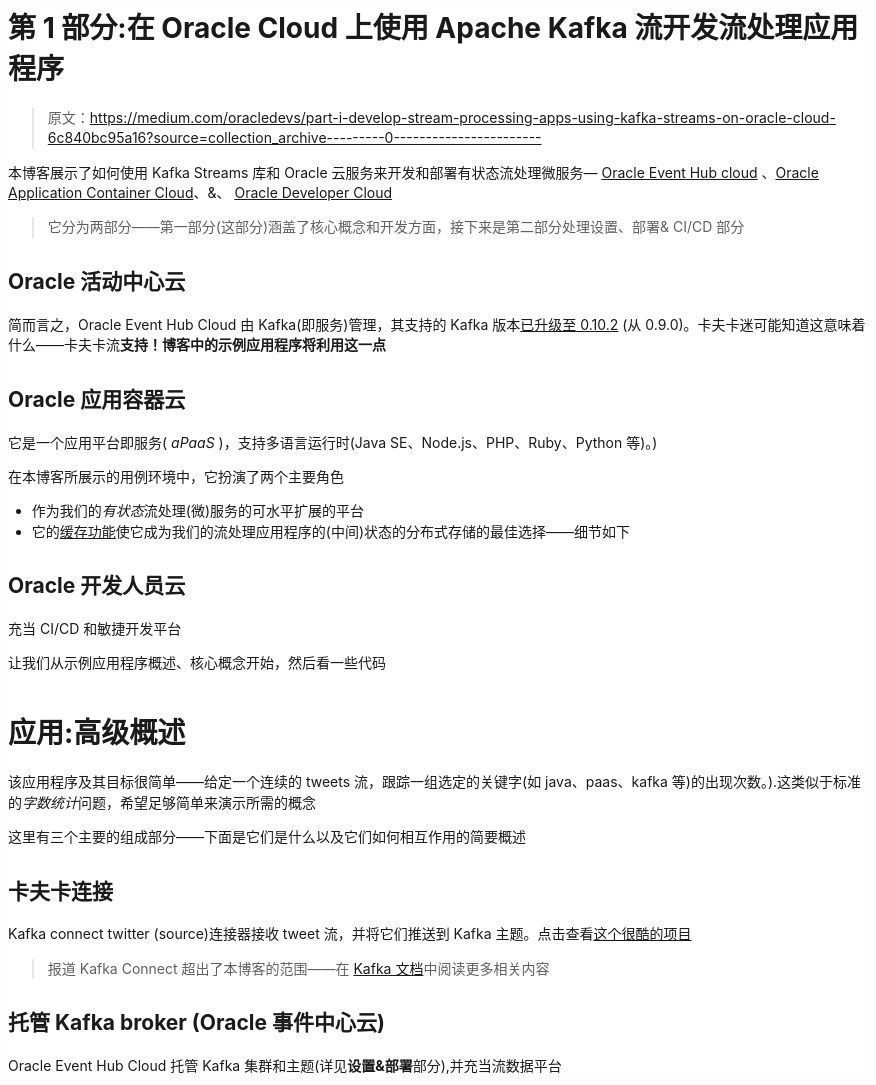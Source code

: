 # 第 1 部分:在 Oracle Cloud 上使用 Apache Kafka 流开发流处理应用程序

> 原文：<https://medium.com/oracledevs/part-i-develop-stream-processing-apps-using-kafka-streams-on-oracle-cloud-6c840bc95a16?source=collection_archive---------0----------------------->

本博客展示了如何使用 Kafka Streams 库和 Oracle 云服务来开发和部署有状态流处理微服务— [Oracle Event Hub cloud](https://cloud.oracle.com/en_US/event-hub) 、[Oracle Application Container Cloud](https://cloud.oracle.com/en_US/application-container-cloud)、&、 [Oracle Developer Cloud](https://cloud.oracle.com/en_US/developer-service)

> 它分为两部分——第一部分(这部分)涵盖了核心概念和开发方面，接下来是第二部分处理设置、部署& CI/CD 部分

## Oracle 活动中心云

简而言之，Oracle Event Hub Cloud 由 Kafka(即服务)管理，其支持的 Kafka 版本[已升级至 0.10.2](http://docs.oracle.com/en/cloud/paas/event-hub-cloud/whats-new/index.html#EHCWN-GUID-B527C303-EDD7-4320-B4A4-3DC187F6E7A9) (从 0.9.0)。卡夫卡迷可能知道这意味着什么——卡夫卡流**支持！博客中的示例应用程序将利用这一点**

## Oracle 应用容器云

它是一个应用平台即服务( *aPaaS* )，支持多语言运行时(Java SE、Node.js、PHP、Ruby、Python 等)。)

在本博客所展示的用例环境中，它扮演了两个主要角色

*   作为我们的*有状态*流处理(微)服务的可水平扩展的平台
*   它的[缓存功能](http://docs.oracle.com/en/cloud/paas/app-container-cloud/cache/index.html)使它成为我们的流处理应用程序的(中间)状态的分布式存储的最佳选择——细节如下

## Oracle 开发人员云

充当 CI/CD 和敏捷开发平台

让我们从示例应用程序概述、核心概念开始，然后看一些代码

# 应用:高级概述

该应用程序及其目标很简单——给定一个连续的 tweets 流，跟踪一组选定的关键字(如 java、paas、kafka 等)的出现次数。).这类似于标准的*字数统计*问题，希望足够简单来演示所需的概念

这里有三个主要的组成部分——下面是它们是什么以及它们如何相互作用的简要概述

## 卡夫卡连接

Kafka connect twitter (source)连接器接收 tweet 流，并将它们推送到 Kafka 主题。点击查看[这个很酷的项目](https://github.com/Eneco/kafka-connect-twitter)

> 报道 Kafka Connect 超出了本博客的范围——在 [Kafka 文档](https://kafka.apache.org/documentation/#connect)中阅读更多相关内容

## 托管 Kafka broker (Oracle 事件中心云)

Oracle Event Hub Cloud 托管 Kafka 集群和主题(详见**设置&部署**部分),并充当流数据平台
